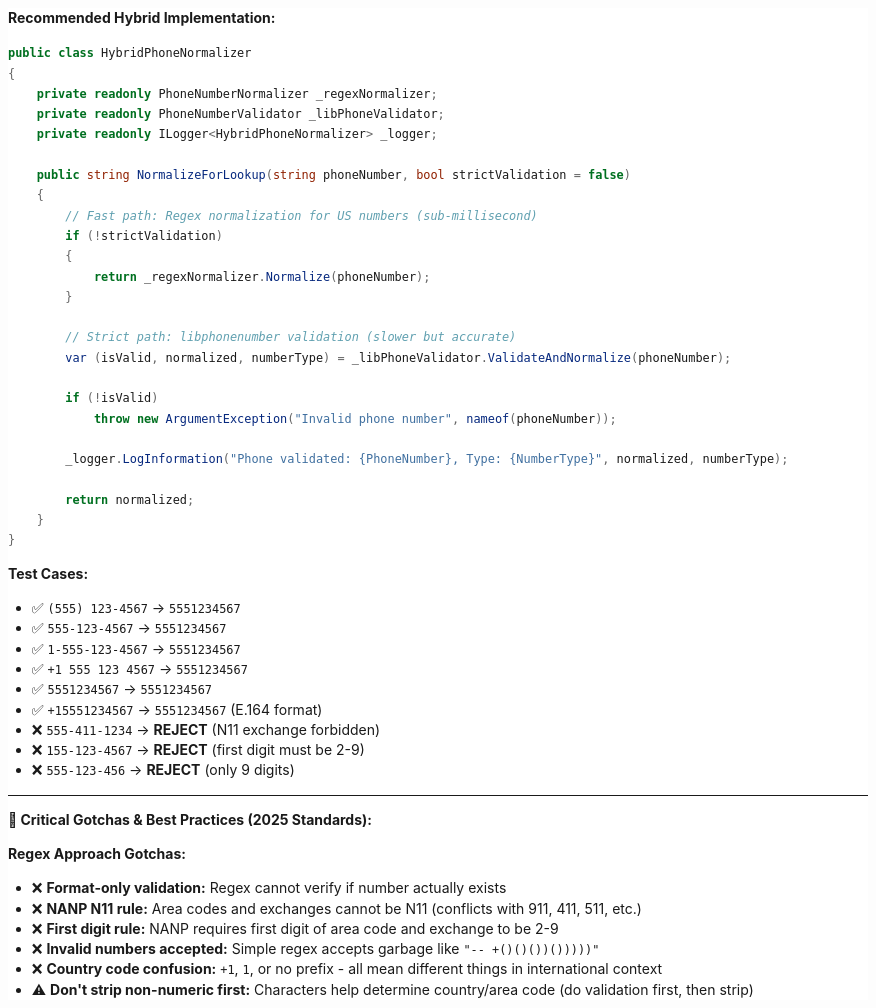 ```csharp
```

**Recommended Hybrid Implementation:**
```csharp
public class HybridPhoneNormalizer
{
    private readonly PhoneNumberNormalizer _regexNormalizer;
    private readonly PhoneNumberValidator _libPhoneValidator;
    private readonly ILogger<HybridPhoneNormalizer> _logger;

    public string NormalizeForLookup(string phoneNumber, bool strictValidation = false)
    {
        // Fast path: Regex normalization for US numbers (sub-millisecond)
        if (!strictValidation)
        {
            return _regexNormalizer.Normalize(phoneNumber);
        }

        // Strict path: libphonenumber validation (slower but accurate)
        var (isValid, normalized, numberType) = _libPhoneValidator.ValidateAndNormalize(phoneNumber);

        if (!isValid)
            throw new ArgumentException("Invalid phone number", nameof(phoneNumber));

        _logger.LogInformation("Phone validated: {PhoneNumber}, Type: {NumberType}", normalized, numberType);

        return normalized;
    }
}
```

**Test Cases:**
- ✅ `(555) 123-4567` → `5551234567`
- ✅ `555-123-4567` → `5551234567`
- ✅ `1-555-123-4567` → `5551234567`
- ✅ `+1 555 123 4567` → `5551234567`
- ✅ `5551234567` → `5551234567`
- ✅ `+15551234567` → `5551234567` (E.164 format)
- ❌ `555-411-1234` → **REJECT** (N11 exchange forbidden)
- ❌ `155-123-4567` → **REJECT** (first digit must be 2-9)
- ❌ `555-123-456` → **REJECT** (only 9 digits)

---

**🚨 Critical Gotchas & Best Practices (2025 Standards):**

**Regex Approach Gotchas:**
- ❌ **Format-only validation:** Regex cannot verify if number actually exists
- ❌ **NANP N11 rule:** Area codes and exchanges cannot be N11 (conflicts with 911, 411, 511, etc.)
- ❌ **First digit rule:** NANP requires first digit of area code and exchange to be 2-9
- ❌ **Invalid numbers accepted:** Simple regex accepts garbage like `"-- +()()())()))))"`
- ❌ **Country code confusion:** `+1`, `1`, or no prefix - all mean different things in international context
- ⚠️ **Don't strip non-numeric first:** Characters help determine country/area code (do validation first, then strip)
